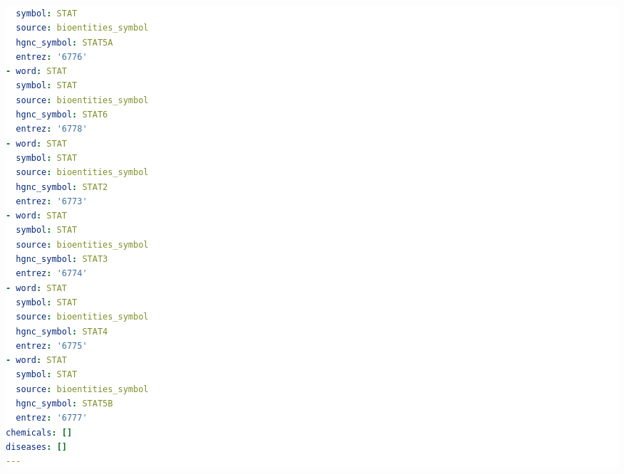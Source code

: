 ```yaml
  symbol: STAT
  source: bioentities_symbol
  hgnc_symbol: STAT5A
  entrez: '6776'
- word: STAT
  symbol: STAT
  source: bioentities_symbol
  hgnc_symbol: STAT6
  entrez: '6778'
- word: STAT
  symbol: STAT
  source: bioentities_symbol
  hgnc_symbol: STAT2
  entrez: '6773'
- word: STAT
  symbol: STAT
  source: bioentities_symbol
  hgnc_symbol: STAT3
  entrez: '6774'
- word: STAT
  symbol: STAT
  source: bioentities_symbol
  hgnc_symbol: STAT4
  entrez: '6775'
- word: STAT
  symbol: STAT
  source: bioentities_symbol
  hgnc_symbol: STAT5B
  entrez: '6777'
chemicals: []
diseases: []
---
```


